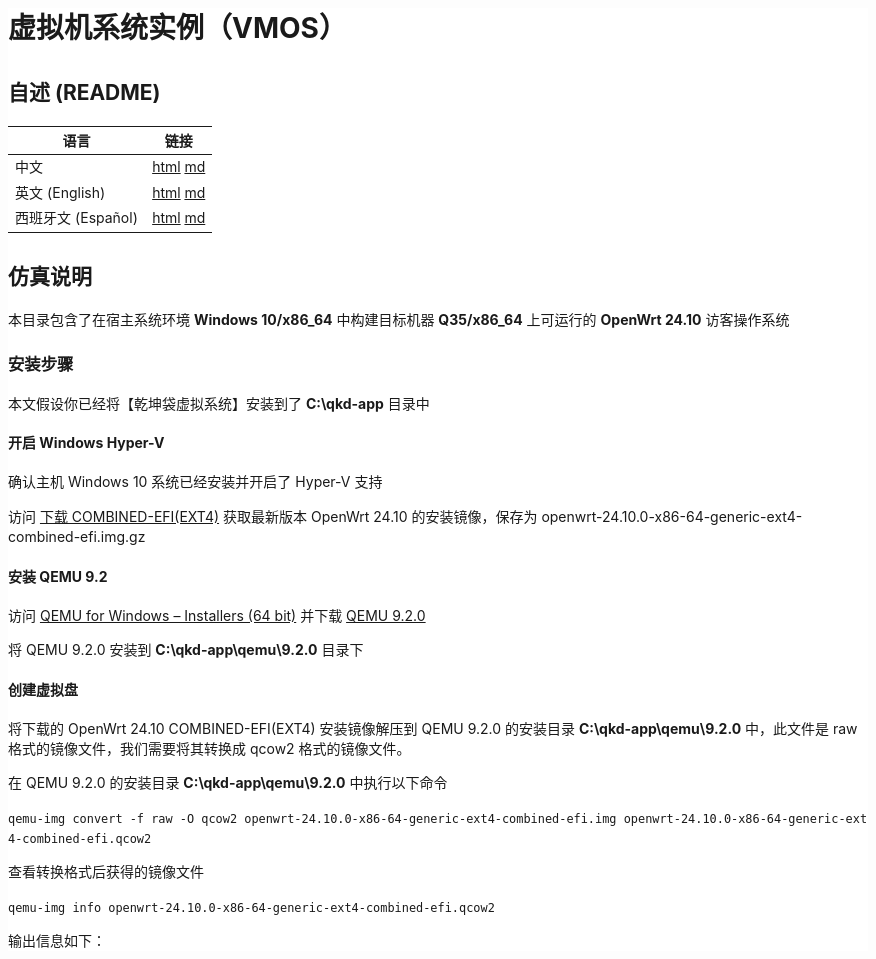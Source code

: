 # 虚拟机系统实例（VMOS）

## 自述 (README)

| 语言 | 链接 |
|------|------|
| 中文 | [html](./index.html) [md](./README.md) |
| 英文 (English) | [html](./index.en.html) [md](./README.en.md) |
| 西班牙文 (Español) | [html](./index.es.html) [md](./README.es.md) |

## 仿真说明

本目录包含了在宿主系统环境 **Windows 10/x86_64** 中构建目标机器 **Q35/x86_64** 上可运行的 **OpenWrt 24.10** 访客操作系统

### 安装步骤

本文假设你已经将【乾坤袋虚拟系统】安装到了 **C:\qkd-app** 目录中

#### 开启 Windows Hyper-V

确认主机 Windows 10 系统已经安装并开启了 Hyper-V 支持

访问 [下载 COMBINED-EFI(EXT4)](https://downloads.openwrt.org/releases/24.10.0/targets/x86/64/openwrt-24.10.0-x86-64-generic-ext4-combined-efi.img.gz) 获取最新版本 OpenWrt 24.10 的安装镜像，保存为 openwrt-24.10.0-x86-64-generic-ext4-combined-efi.img.gz

#### 安装 QEMU 9.2

访问 [QEMU for Windows – Installers (64 bit)](https://qemu.weilnetz.de/w64/) 并下载 [QEMU 9.2.0](https://qemu.weilnetz.de/w64/qemu-w64-setup-20241220.exe)

将 QEMU 9.2.0 安装到 **C:\qkd-app\qemu\9.2.0** 目录下

#### 创建虚拟盘

将下载的 OpenWrt 24.10 COMBINED-EFI(EXT4) 安装镜像解压到 QEMU 9.2.0 的安装目录 **C:\qkd-app\qemu\9.2.0** 中，此文件是 raw 格式的镜像文件，我们需要将其转换成 qcow2 格式的镜像文件。

在 QEMU 9.2.0 的安装目录 **C:\qkd-app\qemu\9.2.0** 中执行以下命令

```
qemu-img convert -f raw -O qcow2 openwrt-24.10.0-x86-64-generic-ext4-combined-efi.img openwrt-24.10.0-x86-64-generic-ext4-combined-efi.qcow2
```

查看转换格式后获得的镜像文件

```
qemu-img info openwrt-24.10.0-x86-64-generic-ext4-combined-efi.qcow2
```

输出信息如下：
